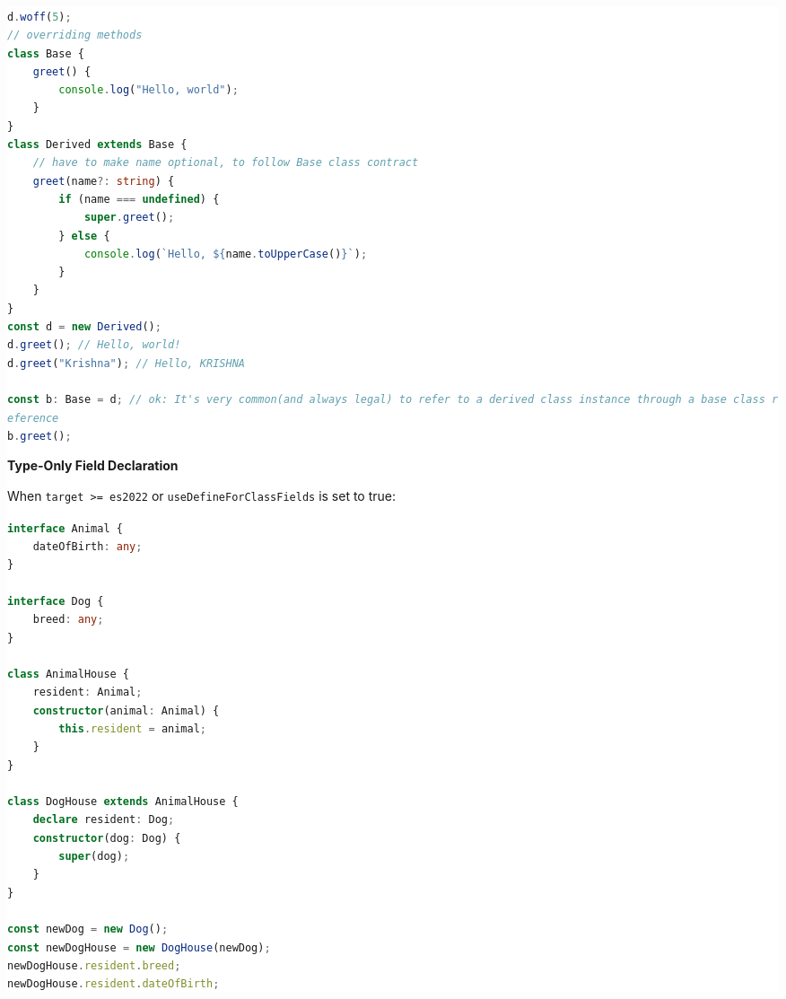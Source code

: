 ```typescript
d.woff(5);
// overriding methods
class Base {
	greet() {
		console.log("Hello, world");
	}
}
class Derived extends Base {
	// have to make name optional, to follow Base class contract
	greet(name?: string) {
		if (name === undefined) {
			super.greet();
		} else {
			console.log(`Hello, ${name.toUpperCase()}`);
		}
	}
}
const d = new Derived();
d.greet(); // Hello, world!
d.greet("Krishna"); // Hello, KRISHNA

const b: Base = d; // ok: It's very common(and always legal) to refer to a derived class instance through a base class reference
b.greet();
```

**Type-Only Field Declaration**

When `target >= es2022` or `useDefineForClassFields` is set to true:

```typescript
interface Animal {
	dateOfBirth: any;
}

interface Dog {
	breed: any;
}

class AnimalHouse {
	resident: Animal;
	constructor(animal: Animal) {
		this.resident = animal;
	}
}

class DogHouse extends AnimalHouse {
	declare resident: Dog;
	constructor(dog: Dog) {
		super(dog);
	}
}

const newDog = new Dog();
const newDogHouse = new DogHouse(newDog);
newDogHouse.resident.breed;
newDogHouse.resident.dateOfBirth;
```
